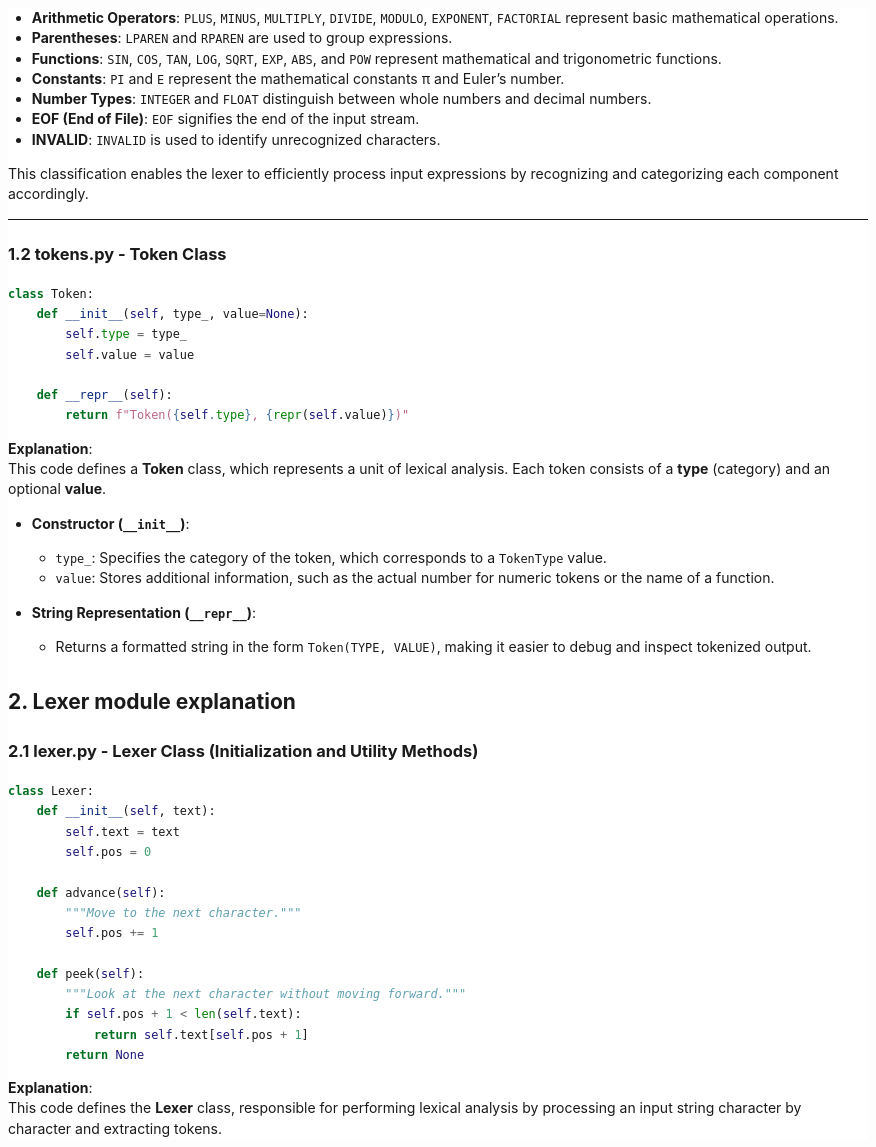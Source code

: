 - **Arithmetic Operators**: `PLUS`, `MINUS`, `MULTIPLY`, `DIVIDE`, `MODULO`, `EXPONENT`, `FACTORIAL` represent basic mathematical operations.
- **Parentheses**: `LPAREN` and `RPAREN` are used to group expressions.
- **Functions**: `SIN`, `COS`, `TAN`, `LOG`, `SQRT`, `EXP`, `ABS`, and `POW` represent mathematical and trigonometric functions.
- **Constants**: `PI` and `E` represent the mathematical constants π and Euler’s number.
- **Number Types**: `INTEGER` and `FLOAT` distinguish between whole numbers and decimal numbers.
- **EOF (End of File)**: `EOF` signifies the end of the input stream.
- **INVALID**: `INVALID` is used to identify unrecognized characters.

This classification enables the lexer to efficiently process input expressions by recognizing and categorizing each component accordingly.

---

### **1.2 tokens.py - Token Class**
```python
class Token:
    def __init__(self, type_, value=None):
        self.type = type_
        self.value = value

    def __repr__(self):
        return f"Token({self.type}, {repr(self.value)})"

```
**Explanation**:  
This code defines a **Token** class, which represents a unit of lexical analysis. Each token consists of a **type** (category) and an optional **value**.

- **Constructor (`__init__`)**:  
  - `type_`: Specifies the category of the token, which corresponds to a `TokenType` value.
  - `value`: Stores additional information, such as the actual number for numeric tokens or the name of a function.
  
- **String Representation (`__repr__`)**:  
  - Returns a formatted string in the form `Token(TYPE, VALUE)`, making it easier to debug and inspect tokenized output.

## **2. Lexer module explanation**

### **2.1 lexer.py - Lexer Class (Initialization and Utility Methods)**
```python
class Lexer:
    def __init__(self, text):
        self.text = text
        self.pos = 0

    def advance(self):
        """Move to the next character."""
        self.pos += 1

    def peek(self):
        """Look at the next character without moving forward."""
        if self.pos + 1 < len(self.text):
            return self.text[self.pos + 1]
        return None

```
**Explanation**:  
This code defines the **Lexer** class, responsible for performing lexical analysis by processing an input string character by character and extracting tokens.
